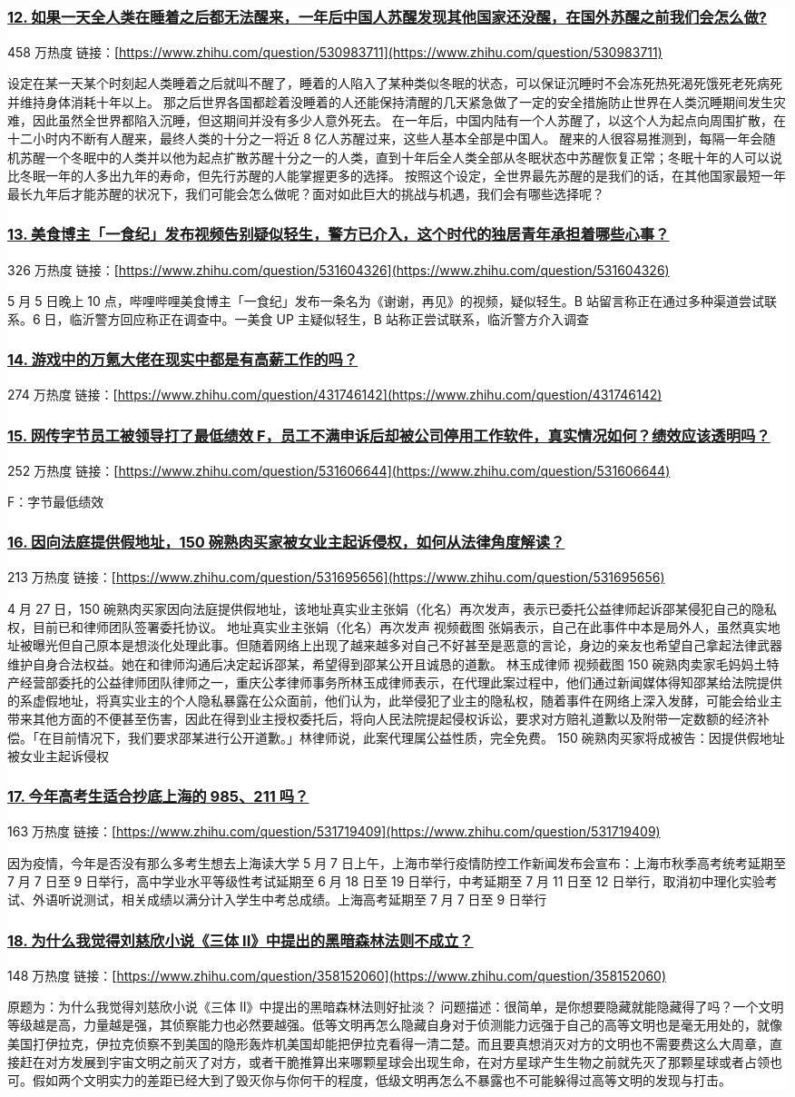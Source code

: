 ### [12. 如果一天全人类在睡着之后都无法醒来，一年后中国人苏醒发现其他国家还没醒，在国外苏醒之前我们会怎么做?](https://www.zhihu.com/question/530983711)
458 万热度 链接：[https://www.zhihu.com/question/530983711](https://www.zhihu.com/question/530983711)

设定在某一天某个时刻起人类睡着之后就叫不醒了，睡着的人陷入了某种类似冬眠的状态，可以保证沉睡时不会冻死热死渴死饿死老死病死并维持身体消耗十年以上。 那之后世界各国都趁着没睡着的人还能保持清醒的几天紧急做了一定的安全措施防止世界在人类沉睡期间发生灾难，因此虽然全世界都陷入沉睡，但这期间并没有多少人意外死去。 在一年后，中国内陆有一个人苏醒了，以这个人为起点向周围扩散，在十二小时内不断有人醒来，最终人类的十分之一将近 8 亿人苏醒过来，这些人基本全部是中国人。 醒来的人很容易推测到，每隔一年会随机苏醒一个冬眠中的人类并以他为起点扩散苏醒十分之一的人类，直到十年后全人类全部从冬眠状态中苏醒恢复正常；冬眠十年的人可以说比冬眠一年的人多出九年的寿命，但先行苏醒的人能掌握更多的选择。 按照这个设定，全世界最先苏醒的是我们的话，在其他国家最短一年最长九年后才能苏醒的状况下，我们可能会怎么做呢？面对如此巨大的挑战与机遇，我们会有哪些选择呢？

### [13. 美食博主「一食纪」发布视频告别疑似轻生，警方已介入，这个时代的独居青年承担着哪些心事？](https://www.zhihu.com/question/531604326)
326 万热度 链接：[https://www.zhihu.com/question/531604326](https://www.zhihu.com/question/531604326)

5 月 5 日晚上 10 点，哔哩哔哩美食博主「一食纪」发布一条名为《谢谢，再见》的视频，疑似轻生。B 站留言称正在通过多种渠道尝试联系。6 日，临沂警方回应称正在调查中。一美食 UP 主疑似轻生，B 站称正尝试联系，临沂警方介入调查

### [14. 游戏中的万氪大佬在现实中都是有高薪工作的吗？](https://www.zhihu.com/question/431746142)
274 万热度 链接：[https://www.zhihu.com/question/431746142](https://www.zhihu.com/question/431746142)



### [15. 网传字节员工被领导打了最低绩效 F，员工不满申诉后却被公司停用工作软件，真实情况如何？绩效应该透明吗？](https://www.zhihu.com/question/531606644)
252 万热度 链接：[https://www.zhihu.com/question/531606644](https://www.zhihu.com/question/531606644)

F：字节最低绩效

### [16. 因向法庭提供假地址，150 碗熟肉买家被女业主起诉侵权，如何从法律角度解读？](https://www.zhihu.com/question/531695656)
213 万热度 链接：[https://www.zhihu.com/question/531695656](https://www.zhihu.com/question/531695656)

4 月 27 日，150 碗熟肉买家因向法庭提供假地址，该地址真实业主张娟（化名）再次发声，表示已委托公益律师起诉邵某侵犯自己的隐私权，目前已和律师团队签署委托协议。 地址真实业主张娟（化名）再次发声 视频截图 张娟表示，自己在此事件中本是局外人，虽然真实地址被曝光但自己原本是想淡化处理此事。但随着网络上出现了越来越多对自己不好甚至是恶意的言论，身边的亲友也希望自己拿起法律武器维护自身合法权益。她在和律师沟通后决定起诉邵某，希望得到邵某公开且诚恳的道歉。 林玉成律师 视频截图 150 碗熟肉卖家毛妈妈土特产经营部委托的公益律师团队律师之一，重庆公孝律师事务所林玉成律师表示，在代理此案过程中，他们通过新闻媒体得知邵某给法院提供的系虚假地址，将真实业主的个人隐私暴露在公众面前，他们认为，此举侵犯了业主的隐私权，随着事件在网络上深入发酵，可能会给业主带来其他方面的不便甚至伤害，因此在得到业主授权委托后，将向人民法院提起侵权诉讼，要求对方赔礼道歉以及附带一定数额的经济补偿。「在目前情况下，我们要求邵某进行公开道歉。」林律师说，此案代理属公益性质，完全免费。 150 碗熟肉买家将成被告：因提供假地址被女业主起诉侵权

### [17. 今年高考生适合抄底上海的 985、211 吗？](https://www.zhihu.com/question/531719409)
163 万热度 链接：[https://www.zhihu.com/question/531719409](https://www.zhihu.com/question/531719409)

因为疫情，今年是否没有那么多考生想去上海读大学 5 月 7 日上午，上海市举行疫情防控工作新闻发布会宣布：上海市秋季高考统考延期至 7 月 7 日至 9 日举行，高中学业水平等级性考试延期至 6 月 18 日至 19 日举行，中考延期至 7 月 11 日至 12 日举行，取消初中理化实验考试、外语听说测试，相关成绩以满分计入学生中考总成绩。上海高考延期至 7 月 7 日至 9 日举行

### [18. 为什么我觉得刘慈欣小说《三体 II》中提出的黑暗森林法则不成立？](https://www.zhihu.com/question/358152060)
148 万热度 链接：[https://www.zhihu.com/question/358152060](https://www.zhihu.com/question/358152060)

原题为：为什么我觉得刘慈欣小说《三体 II》中提出的黑暗森林法则好扯淡？ 问题描述：很简单，是你想要隐藏就能隐藏得了吗？一个文明等级越是高，力量越是强，其侦察能力也必然要越强。低等文明再怎么隐藏自身对于侦测能力远强于自己的高等文明也是毫无用处的，就像美国打伊拉克，伊拉克侦察不到美国的隐形轰炸机美国却能把伊拉克看得一清二楚。而且要真想消灭对方的文明也不需要费这么大周章，直接赶在对方发展到宇宙文明之前灭了对方，或者干脆推算出来哪颗星球会出现生命，在对方星球产生生物之前就先灭了那颗星球或者占领也可。假如两个文明实力的差距已经大到了毁灭你与你何干的程度，低级文明再怎么不暴露也不可能躲得过高等文明的发现与打击。
